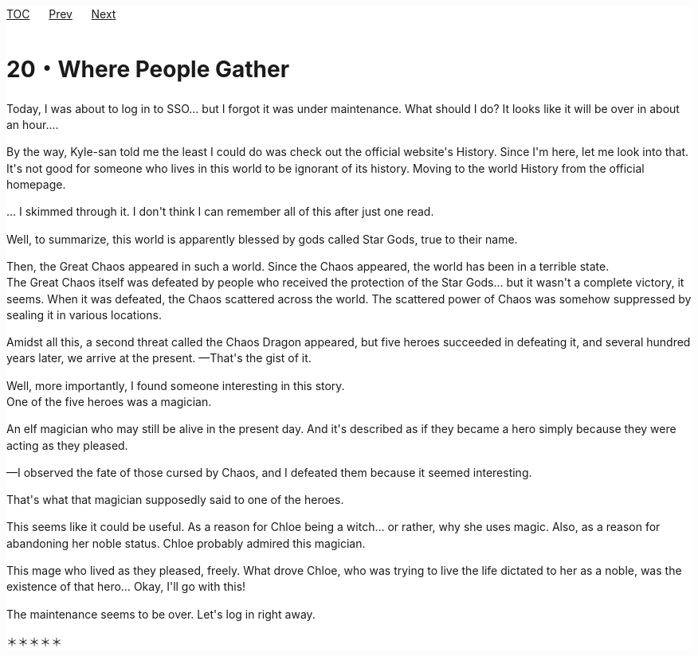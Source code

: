 [TOC](../readme.md)&nbsp;&nbsp;&nbsp;&nbsp;&nbsp;&nbsp;[Prev](Section0019.md)&nbsp;&nbsp;&nbsp;&nbsp;&nbsp;&nbsp;[Next](Section0021.md)



# 20・Where People Gather

Today, I was about to log in to SSO… but I forgot it was under
maintenance. What should I do? It looks like it will be over in about an
hour….  
  
By the way, Kyle-san told me the least I could do was check out the
official website's History. Since I'm here, let me look into that. It's
not good for someone who lives in this world to be ignorant of its
history. Moving to the world History from the official homepage.  
  
… I skimmed through it. I don't think I can remember all of this after
just one read.  
  
Well, to summarize, this world is apparently blessed by gods called Star
Gods, true to their name.  
  
Then, the Great Chaos appeared in such a world. Since the Chaos
appeared, the world has been in a terrible state.  
The Great Chaos itself was defeated by people who received the
protection of the Star Gods… but it wasn't a complete victory, it seems.
When it was defeated, the Chaos scattered across the world. The
scattered power of Chaos was somehow suppressed by sealing it in various
locations.  
  
Amidst all this, a second threat called the Chaos Dragon appeared, but
five heroes succeeded in defeating it, and several hundred years later,
we arrive at the present. —That's the gist of it.  
  
Well, more importantly, I found someone interesting in this story.  
One of the five heroes was a magician.  
  
An elf magician who may still be alive in the present day. And it's
described as if they became a hero simply because they were acting as
they pleased.  
  
—I observed the fate of those cursed by Chaos, and I defeated them
because it seemed interesting.  
  
That's what that magician supposedly said to one of the heroes.  
  
This seems like it could be useful. As a reason for Chloe being a witch…
or rather, why she uses magic. Also, as a reason for abandoning her
noble status. Chloe probably admired this magician.  
  
This mage who lived as they pleased, freely. What drove Chloe, who was
trying to live the life dictated to her as a noble, was the existence of
that hero… Okay, I'll go with this!  
  
The maintenance seems to be over. Let's log in right away.  
  
  
＊＊＊＊＊  
  
